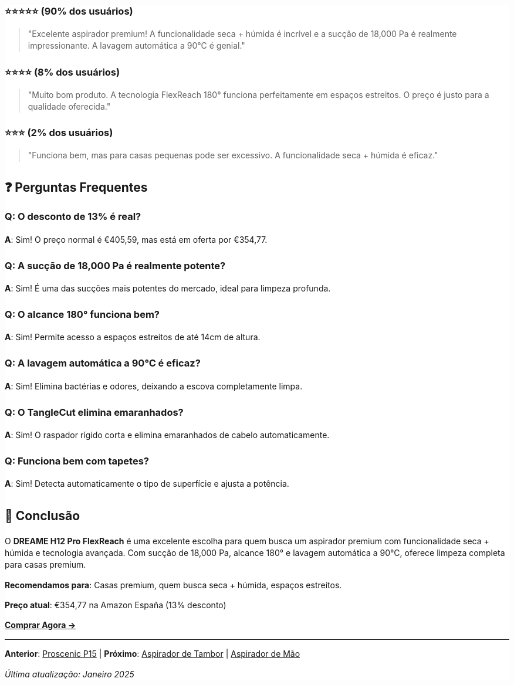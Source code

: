 ### ⭐⭐⭐⭐⭐ (90% dos usuários)
> "Excelente aspirador premium! A funcionalidade seca + húmida é incrível e a sucção de 18,000 Pa é realmente impressionante. A lavagem automática a 90°C é genial."

### ⭐⭐⭐⭐ (8% dos usuários)
> "Muito bom produto. A tecnologia FlexReach 180° funciona perfeitamente em espaços estreitos. O preço é justo para a qualidade oferecida."

### ⭐⭐⭐ (2% dos usuários)
> "Funciona bem, mas para casas pequenas pode ser excessivo. A funcionalidade seca + húmida é eficaz."

## ❓ Perguntas Frequentes

### Q: O desconto de 13% é real?
**A**: Sim! O preço normal é €405,59, mas está em oferta por €354,77.

### Q: A sucção de 18,000 Pa é realmente potente?
**A**: Sim! É uma das sucções mais potentes do mercado, ideal para limpeza profunda.

### Q: O alcance 180° funciona bem?
**A**: Sim! Permite acesso a espaços estreitos de até 14cm de altura.

### Q: A lavagem automática a 90°C é eficaz?
**A**: Sim! Elimina bactérias e odores, deixando a escova completamente limpa.

### Q: O TangleCut elimina emaranhados?
**A**: Sim! O raspador rígido corta e elimina emaranhados de cabelo automaticamente.

### Q: Funciona bem com tapetes?
**A**: Sim! Detecta automaticamente o tipo de superfície e ajusta a potência.

## 🎯 Conclusão

O **DREAME H12 Pro FlexReach** é uma excelente escolha para quem busca um aspirador premium com funcionalidade seca + húmida e tecnologia avançada. Com sucção de 18,000 Pa, alcance 180° e lavagem automática a 90°C, oferece limpeza completa para casas premium.

**Recomendamos para**: Casas premium, quem busca seca + húmida, espaços estreitos.

**Preço atual**: €354,77 na Amazon España (13% desconto)

**[Comprar Agora →](https://amazon.es/B0DV5RRL9F?tag=melhoraspirador-21)**

---

**Anterior**: [Proscenic P15](../proscenic-p15/) | **Próximo**: [Aspirador de Tambor](../aspirador-z/) | [Aspirador de Mão](../aspirador-y/)

*Última atualização: Janeiro 2025*
